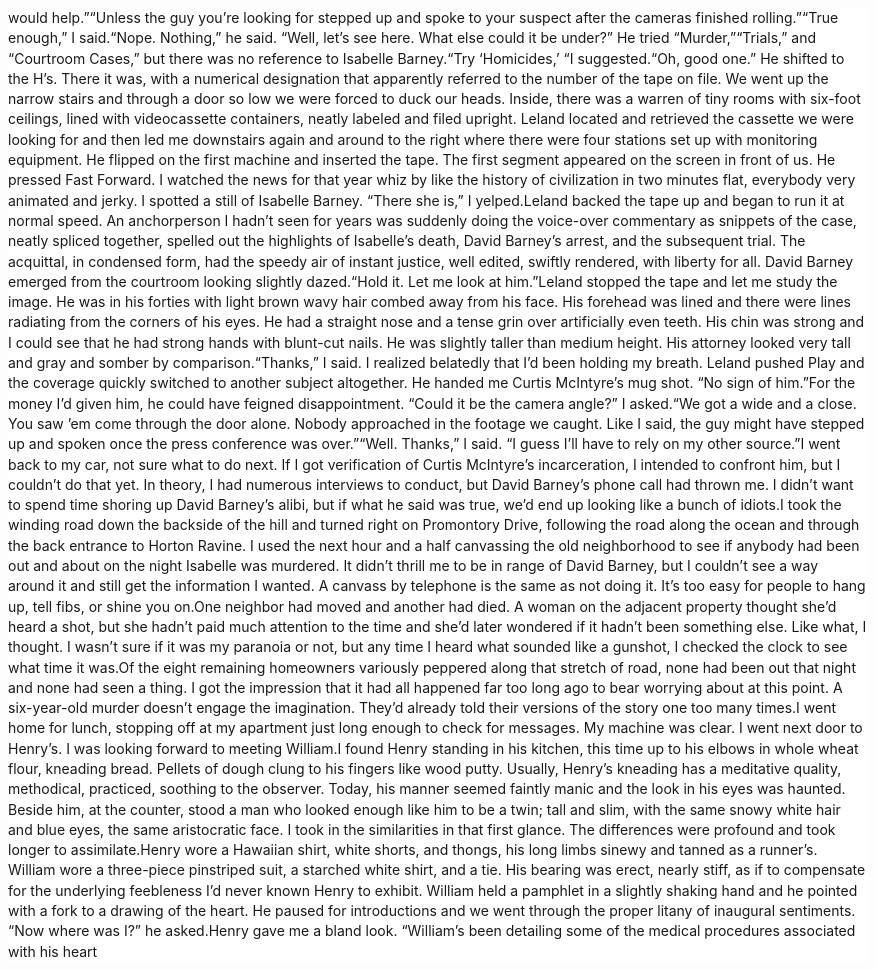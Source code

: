 would help.”“Unless the guy you’re looking for stepped up and spoke to your suspect after the cameras finished rolling.”“True enough,” I said.“Nope. Nothing,” he said. “Well, let’s see here. What else could it be under?” He tried “Murder,”“Trials,” and “Courtroom Cases,” but there was no reference to Isabelle Barney.“Try ‘Homicides,’ “I suggested.“Oh, good one.” He shifted to the H’s. There it was, with a numerical designation that apparently referred to the number of the tape on file. We went up the narrow stairs and through a door so low we were forced to duck our heads. Inside, there was a warren of tiny rooms with six-foot ceilings, lined with videocassette containers, neatly labeled and filed upright. Leland located and retrieved the cassette we were looking for and then led me downstairs again and around to the right where there were four stations set up with monitoring equipment. He flipped on the first machine and inserted the tape. The first segment appeared on the screen in front of us. He pressed Fast Forward. I watched the news for that year whiz by like the history of civilization in two minutes flat, everybody very animated and jerky. I spotted a still of Isabelle Barney. “There she is,” I yelped.Leland backed the tape up and began to run it at normal speed. An anchorperson I hadn’t seen for years was suddenly doing the voice-over commentary as snippets of the case, neatly spliced together, spelled out the highlights of Isabelle’s death, David Barney’s arrest, and the subsequent trial. The acquittal, in condensed form, had the speedy air of instant justice, well edited, swiftly rendered, with liberty for all. David Barney emerged from the courtroom looking slightly dazed.“Hold it. Let me look at him.”Leland stopped the tape and let me study the image. He was in his forties with light brown wavy hair combed away from his face. His forehead was lined and there were lines radiating from the corners of his eyes. He had a straight nose and a tense grin over artificially even teeth. His chin was strong and I could see that he had strong hands with blunt-cut nails. He was slightly taller than medium height. His attorney looked very tall and gray and somber by comparison.“Thanks,” I said. I realized belatedly that I’d been holding my breath. Leland pushed Play and the coverage quickly switched to another subject altogether. He handed me Curtis McIntyre’s mug shot. “No sign of him.”For the money I’d given him, he could have feigned disappointment. “Could it be the camera angle?” I asked.“We got a wide and a close. You saw ’em come through the door alone. Nobody approached in the footage we caught. Like I said, the guy might have stepped up and spoken once the press conference was over.”“Well. Thanks,” I said. “I guess I’ll have to rely on my other source.”I went back to my car, not sure what to do next. If I got verification of Curtis McIntyre’s incarceration, I intended to confront him, but I couldn’t do that yet. In theory, I had numerous interviews to conduct, but David Barney’s phone call had thrown me. I didn’t want to spend time shoring up David Barney’s alibi, but if what he said was true, we’d end up looking like a bunch of idiots.I took the winding road down the backside of the hill and turned right on Promontory Drive, following the road along the ocean and through the back entrance to Horton Ravine. I used the next hour and a half canvassing the old neighborhood to see if anybody had been out and about on the night Isabelle was murdered. It didn’t thrill me to be in range of David Barney, but I couldn’t see a way around it and still get the information I wanted. A canvass by telephone is the same as not doing it. It’s too easy for people to hang up, tell fibs, or shine you on.One neighbor had moved and another had died. A woman on the adjacent property thought she’d heard a shot, but she hadn’t paid much attention to the time and she’d later wondered if it hadn’t been something else. Like what, I thought. I wasn’t sure if it was my paranoia or not, but any time I heard what sounded like a gunshot, I checked the clock to see what time it was.Of the eight remaining homeowners variously peppered along that stretch of road, none had been out that night and none had seen a thing. I got the impression that it had all happened far too long ago to bear worrying about at this point. A six-year-old murder doesn’t engage the imagination. They’d already told their versions of the story one too many times.I went home for lunch, stopping off at my apartment just long enough to check for messages. My machine was clear. I went next door to Henry’s. I was looking forward to meeting William.I found Henry standing in his kitchen, this time up to his elbows in whole wheat flour, kneading bread. Pellets of dough clung to his fingers like wood putty. Usually, Henry’s kneading has a meditative quality, methodical, practiced, soothing to the observer. Today, his manner seemed faintly manic and the look in his eyes was haunted. Beside him, at the counter, stood a man who looked enough like him to be a twin; tall and slim, with the same snowy white hair and blue eyes, the same aristocratic face. I took in the similarities in that first glance. The differences were profound and took longer to assimilate.Henry wore a Hawaiian shirt, white shorts, and thongs, his long limbs sinewy and tanned as a runner’s. William wore a three-piece pinstriped suit, a starched white shirt, and a tie. His bearing was erect, nearly stiff, as if to compensate for the underlying feebleness I’d never known Henry to exhibit. William held a pamphlet in a slightly shaking hand and he pointed with a fork to a drawing of the heart. He paused for introductions and we went through the proper litany of inaugural sentiments. “Now where was I?” he asked.Henry gave me a bland look. “William’s been detailing some of the medical procedures associated with his heart